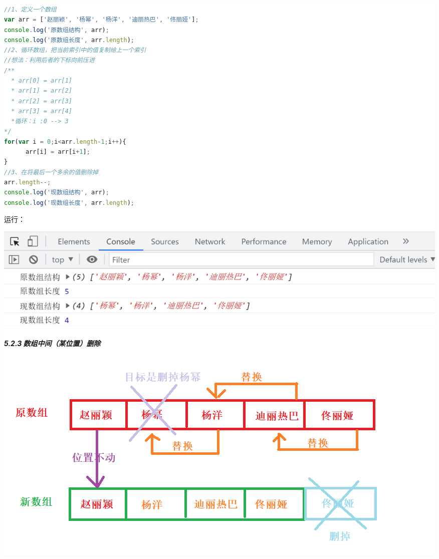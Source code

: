 ~~~js
//1、定义一个数组
var arr = ['赵丽颖', '杨幂', '杨洋', '迪丽热巴', '佟丽娅'];
console.log('原数组结构', arr);
console.log('原数组长度', arr.length);
//2、循环数组，把当前索引中的值复制给上一个索引
//想法：利用后者的下标向前压进
/**
  * arr[0] = arr[1]
  * arr[1] = arr[2]
  * arr[2] = arr[3]
  * arr[3] = arr[4]
  *循环：i :0 --> 3
*/   
for(var i = 0;i<arr.length-1;i++){
      arr[i] = arr[i+1];
}
//3、在将最后一个多余的值删除掉
arr.length--;
console.log('现数组结构', arr);
console.log('现数组长度', arr.length);
~~~

运行：

![1640921292713](../素材/1640921292713.png)

##### 5.2.3 数组中间（某位置）删除

![](../素材\数组从中间删除.png)
